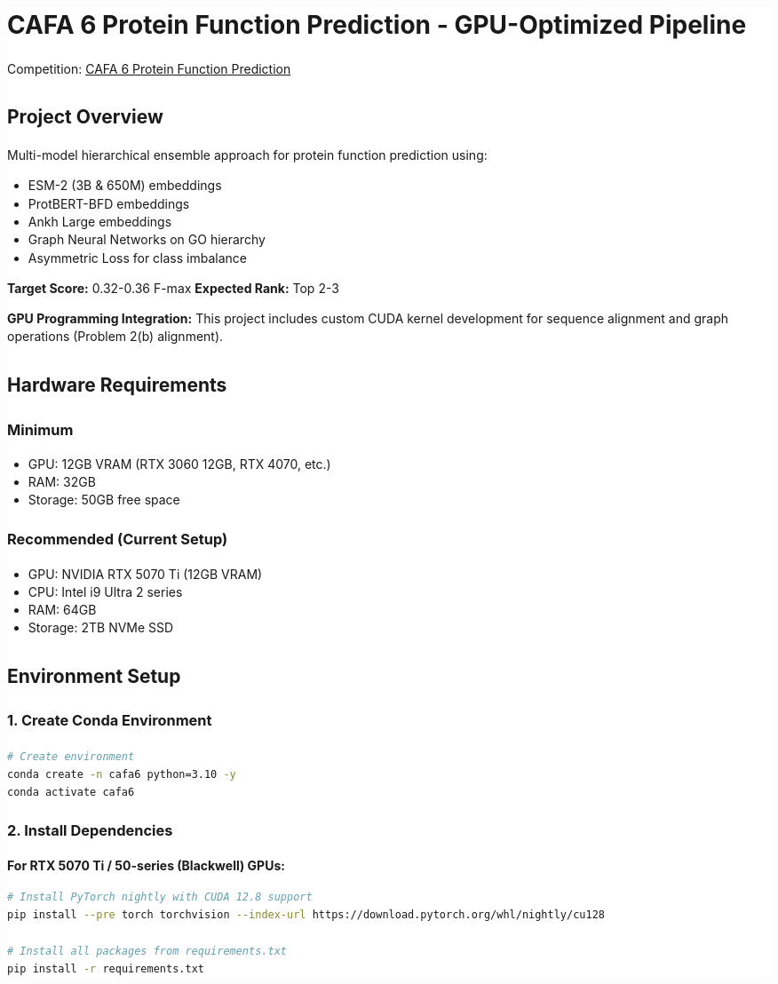 # CAFA 6 Protein Function Prediction - GPU-Optimized Pipeline

Competition: [CAFA 6 Protein Function Prediction](https://www.kaggle.com/competitions/cafa-6-protein-function-prediction)

## Project Overview
Multi-model hierarchical ensemble approach for protein function prediction using:
- ESM-2 (3B & 650M) embeddings
- ProtBERT-BFD embeddings
- Ankh Large embeddings
- Graph Neural Networks on GO hierarchy
- Asymmetric Loss for class imbalance

**Target Score:** 0.32-0.36 F-max
**Expected Rank:** Top 2-3

**GPU Programming Integration:** This project includes custom CUDA kernel development for sequence alignment and graph operations (Problem 2(b) alignment).

## Hardware Requirements

### Minimum
- GPU: 12GB VRAM (RTX 3060 12GB, RTX 4070, etc.)
- RAM: 32GB
- Storage: 50GB free space

### Recommended (Current Setup)
- GPU: NVIDIA RTX 5070 Ti (12GB VRAM)
- CPU: Intel i9 Ultra 2 series
- RAM: 64GB
- Storage: 2TB NVMe SSD

## Environment Setup

### 1. Create Conda Environment
```bash
# Create environment
conda create -n cafa6 python=3.10 -y
conda activate cafa6
```

### 2. Install Dependencies

**For RTX 5070 Ti / 50-series (Blackwell) GPUs:**
```bash
# Install PyTorch nightly with CUDA 12.8 support
pip install --pre torch torchvision --index-url https://download.pytorch.org/whl/nightly/cu128

# Install all packages from requirements.txt
pip install -r requirements.txt
```
